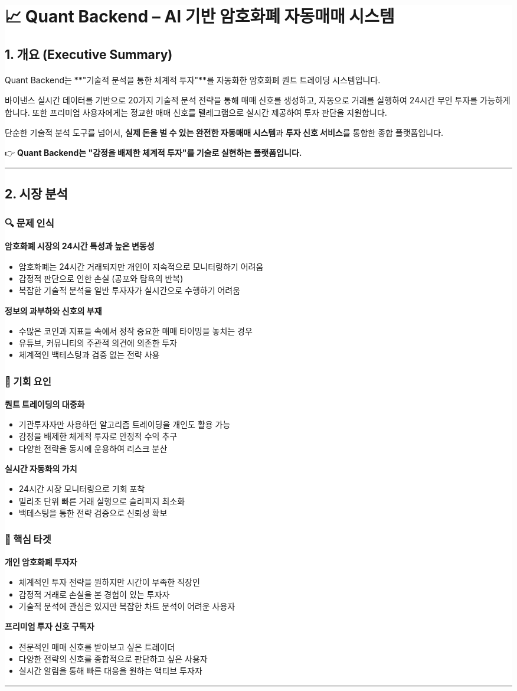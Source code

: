 # 📈 Quant Backend – AI 기반 암호화폐 자동매매 시스템

## 1. 개요 (Executive Summary)

Quant Backend는 **"기술적 분석을 통한 체계적 투자"**를 자동화한 암호화폐 퀀트 트레이딩 시스템입니다.

바이낸스 실시간 데이터를 기반으로 20가지 기술적 분석 전략을 통해 매매 신호를 생성하고, 자동으로 거래를 실행하여 24시간 무인 투자를 가능하게 합니다. 또한 프리미엄 사용자에게는 정교한 매매 신호를 텔레그램으로 실시간 제공하여 투자 판단을 지원합니다.

단순한 기술적 분석 도구를 넘어서, **실제 돈을 벌 수 있는 완전한 자동매매 시스템**과 **투자 신호 서비스**를 통합한 종합 플랫폼입니다.

👉 **Quant Backend는 "감정을 배제한 체계적 투자"를 기술로 실현하는 플랫폼입니다.**

---

## 2. 시장 분석

### 🔍 문제 인식

**암호화폐 시장의 24시간 특성과 높은 변동성**
- 암호화폐는 24시간 거래되지만 개인이 지속적으로 모니터링하기 어려움
- 감정적 판단으로 인한 손실 (공포와 탐욕의 반복)
- 복잡한 기술적 분석을 일반 투자자가 실시간으로 수행하기 어려움

**정보의 과부하와 신호의 부재**
- 수많은 코인과 지표들 속에서 정작 중요한 매매 타이밍을 놓치는 경우
- 유튜브, 커뮤니티의 주관적 의견에 의존한 투자
- 체계적인 백테스팅과 검증 없는 전략 사용

### 🌱 기회 요인

**퀀트 트레이딩의 대중화**
- 기관투자자만 사용하던 알고리즘 트레이딩을 개인도 활용 가능
- 감정을 배제한 체계적 투자로 안정적 수익 추구
- 다양한 전략을 동시에 운용하여 리스크 분산

**실시간 자동화의 가치**
- 24시간 시장 모니터링으로 기회 포착
- 밀리초 단위 빠른 거래 실행으로 슬리피지 최소화
- 백테스팅을 통한 전략 검증으로 신뢰성 확보

### 🎯 핵심 타겟

**개인 암호화폐 투자자**
- 체계적인 투자 전략을 원하지만 시간이 부족한 직장인
- 감정적 거래로 손실을 본 경험이 있는 투자자
- 기술적 분석에 관심은 있지만 복잡한 차트 분석이 어려운 사용자

**프리미엄 투자 신호 구독자**
- 전문적인 매매 신호를 받아보고 싶은 트레이더
- 다양한 전략의 신호를 종합적으로 판단하고 싶은 사용자
- 실시간 알림을 통해 빠른 대응을 원하는 액티브 투자자

---